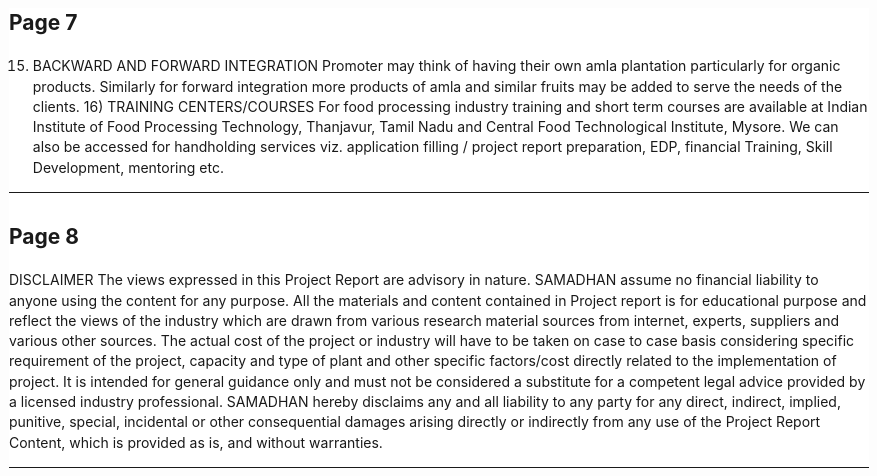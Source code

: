 
## Page 7

15) BACKWARD AND FORWARD INTEGRATION Promoter may think of having their own amla plantation particularly for organic products. Similarly for forward integration more products of amla and similar fruits may be added to serve the needs of the clients. 16) TRAINING CENTERS/COURSES For food processing industry training and short term courses are available at Indian Institute of Food Processing Technology, Thanjavur, Tamil Nadu and Central Food Technological Institute, Mysore. We can also be accessed for handholding services viz. application filling / project report preparation, EDP, financial Training, Skill Development, mentoring etc.

---

## Page 8

DISCLAIMER The views expressed in this Project Report are advisory in nature. SAMADHAN assume no financial liability to anyone using the content for any purpose. All the materials and content contained in Project report is for educational purpose and reflect the views of the industry which are drawn from various research material sources from internet, experts, suppliers and various other sources. The actual cost of the project or industry will have to be taken on case to case basis considering specific requirement of the project, capacity and type of plant and other specific factors/cost directly related to the implementation of project. It is intended for general guidance only and must not be considered a substitute for a competent legal advice provided by a licensed industry professional. SAMADHAN hereby disclaims any and all liability to any party for any direct, indirect, implied, punitive, special, incidental or other consequential damages arising directly or indirectly from any use of the Project Report Content, which is provided as is, and without warranties.

---
